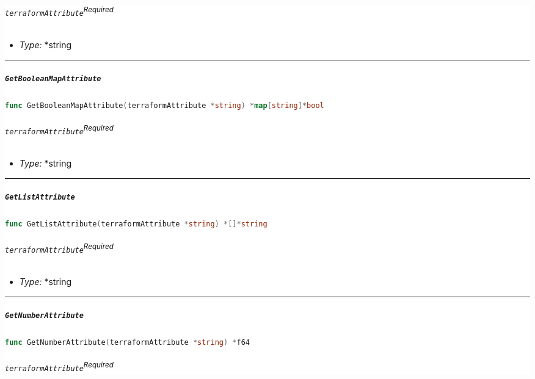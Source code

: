###### `terraformAttribute`<sup>Required</sup> <a name="terraformAttribute" id="@cdktf/provider-cloudflare.dataCloudflareMagicTransitSiteAcls.DataCloudflareMagicTransitSiteAcls.getBooleanAttribute.parameter.terraformAttribute"></a>

- *Type:* *string

---

##### `GetBooleanMapAttribute` <a name="GetBooleanMapAttribute" id="@cdktf/provider-cloudflare.dataCloudflareMagicTransitSiteAcls.DataCloudflareMagicTransitSiteAcls.getBooleanMapAttribute"></a>

```go
func GetBooleanMapAttribute(terraformAttribute *string) *map[string]*bool
```

###### `terraformAttribute`<sup>Required</sup> <a name="terraformAttribute" id="@cdktf/provider-cloudflare.dataCloudflareMagicTransitSiteAcls.DataCloudflareMagicTransitSiteAcls.getBooleanMapAttribute.parameter.terraformAttribute"></a>

- *Type:* *string

---

##### `GetListAttribute` <a name="GetListAttribute" id="@cdktf/provider-cloudflare.dataCloudflareMagicTransitSiteAcls.DataCloudflareMagicTransitSiteAcls.getListAttribute"></a>

```go
func GetListAttribute(terraformAttribute *string) *[]*string
```

###### `terraformAttribute`<sup>Required</sup> <a name="terraformAttribute" id="@cdktf/provider-cloudflare.dataCloudflareMagicTransitSiteAcls.DataCloudflareMagicTransitSiteAcls.getListAttribute.parameter.terraformAttribute"></a>

- *Type:* *string

---

##### `GetNumberAttribute` <a name="GetNumberAttribute" id="@cdktf/provider-cloudflare.dataCloudflareMagicTransitSiteAcls.DataCloudflareMagicTransitSiteAcls.getNumberAttribute"></a>

```go
func GetNumberAttribute(terraformAttribute *string) *f64
```

###### `terraformAttribute`<sup>Required</sup> <a name="terraformAttribute" id="@cdktf/provider-cloudflare.dataCloudflareMagicTransitSiteAcls.DataCloudflareMagicTransitSiteAcls.getNumberAttribute.parameter.terraformAttribute"></a>
